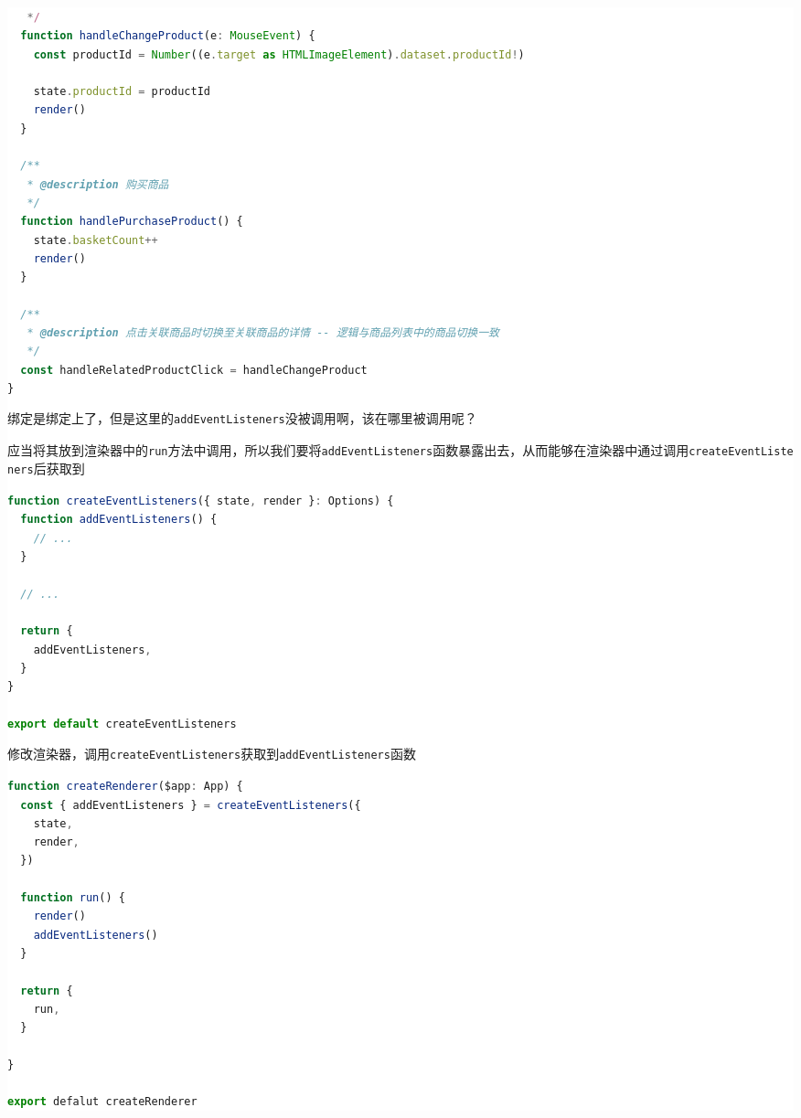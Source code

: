 ```ts
   */
  function handleChangeProduct(e: MouseEvent) {
    const productId = Number((e.target as HTMLImageElement).dataset.productId!)

    state.productId = productId
    render()
  }

  /**
   * @description 购买商品
   */
  function handlePurchaseProduct() {
    state.basketCount++
    render()
  }

  /**
   * @description 点击关联商品时切换至关联商品的详情 -- 逻辑与商品列表中的商品切换一致
   */
  const handleRelatedProductClick = handleChangeProduct
}
```

绑定是绑定上了，但是这里的`addEventListeners`没被调用啊，该在哪里被调用呢？

应当将其放到渲染器中的`run`方法中调用，所以我们要将`addEventListeners`函数暴露出去，从而能够在渲染器中通过调用`createEventListeners`后获取到

```ts
function createEventListeners({ state, render }: Options) {
  function addEventListeners() {
    // ...
  }

  // ...

  return {
    addEventListeners,
  }
}

export default createEventListeners
```

修改渲染器，调用`createEventListeners`获取到`addEventListeners`函数

```ts
function createRenderer($app: App) {
  const { addEventListeners } = createEventListeners({
    state,
    render,
  })

  function run() {
    render()
    addEventListeners()
  }

  return {
    run,
  }

}

export defalut createRenderer
```
